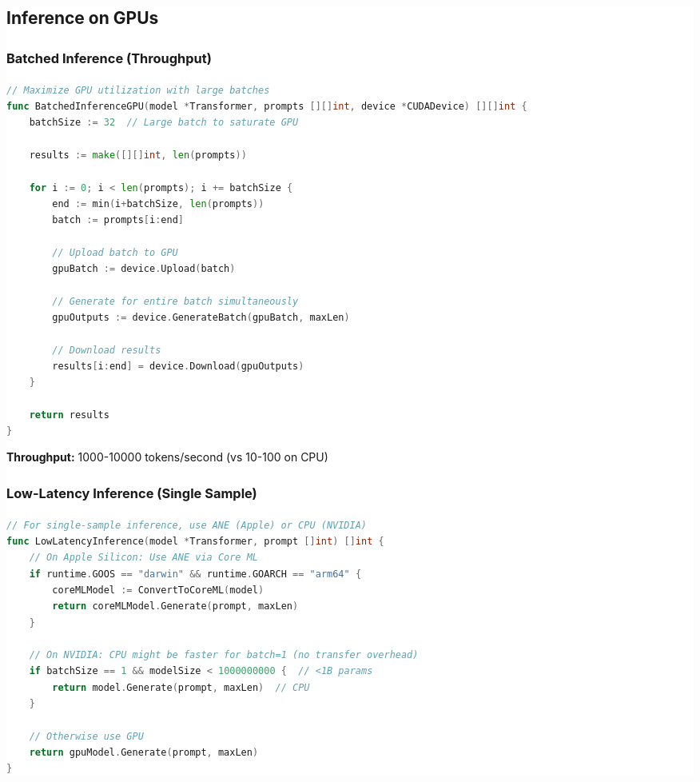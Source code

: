
## Inference on GPUs

### Batched Inference (Throughput)

```go
// Maximize GPU utilization with large batches
func BatchedInferenceGPU(model *Transformer, prompts [][]int, device *CUDADevice) [][]int {
    batchSize := 32  // Large batch to saturate GPU

    results := make([][]int, len(prompts))

    for i := 0; i < len(prompts); i += batchSize {
        end := min(i+batchSize, len(prompts))
        batch := prompts[i:end]

        // Upload batch to GPU
        gpuBatch := device.Upload(batch)

        // Generate for entire batch simultaneously
        gpuOutputs := device.GenerateBatch(gpuBatch, maxLen)

        // Download results
        results[i:end] = device.Download(gpuOutputs)
    }

    return results
}
```

**Throughput:** 1000-10000 tokens/second (vs 10-100 on CPU)

### Low-Latency Inference (Single Sample)

```go
// For single-sample inference, use ANE (Apple) or CPU (NVIDIA)
func LowLatencyInference(model *Transformer, prompt []int) []int {
    // On Apple Silicon: Use ANE via Core ML
    if runtime.GOOS == "darwin" && runtime.GOARCH == "arm64" {
        coreMLModel := ConvertToCoreML(model)
        return coreMLModel.Generate(prompt, maxLen)
    }

    // On NVIDIA: CPU might be faster for batch=1 (no transfer overhead)
    if batchSize == 1 && modelSize < 1000000000 {  // <1B params
        return model.Generate(prompt, maxLen)  // CPU
    }

    // Otherwise use GPU
    return gpuModel.Generate(prompt, maxLen)
}
```
